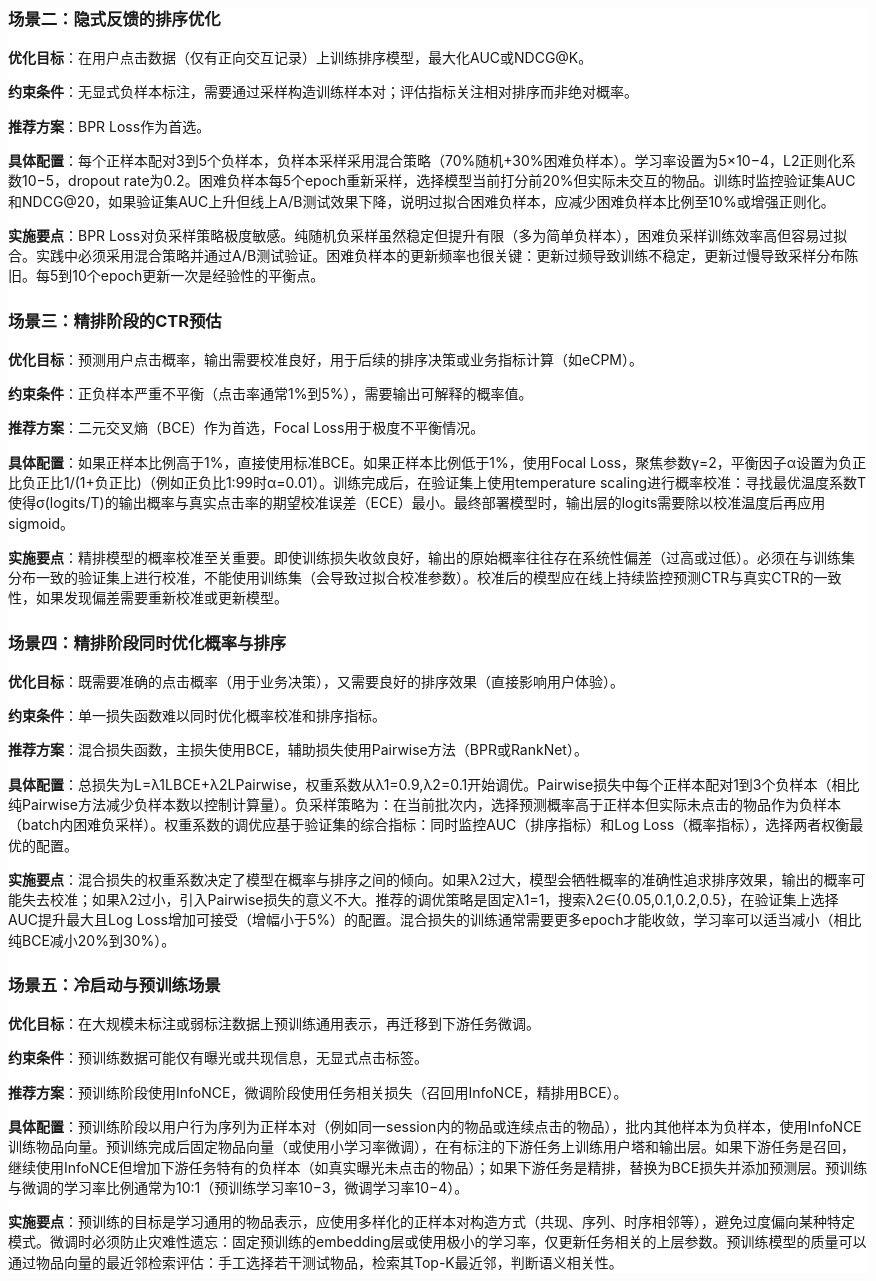 ### 场景二：隐式反馈的排序优化

**优化目标**：在用户点击数据（仅有正向交互记录）上训练排序模型，最大化AUC或NDCG@K。

**约束条件**：无显式负样本标注，需要通过采样构造训练样本对；评估指标关注相对排序而非绝对概率。

**推荐方案**：BPR Loss作为首选。

**具体配置**：每个正样本配对3到5个负样本，负样本采样采用混合策略（70%随机+30%困难负样本）。学习率设置为5×10−4，L2正则化系数10−5，dropout rate为0.2。困难负样本每5个epoch重新采样，选择模型当前打分前20%但实际未交互的物品。训练时监控验证集AUC和NDCG@20，如果验证集AUC上升但线上A/B测试效果下降，说明过拟合困难负样本，应减少困难负样本比例至10%或增强正则化。

**实施要点**：BPR Loss对负采样策略极度敏感。纯随机负采样虽然稳定但提升有限（多为简单负样本），困难负采样训练效率高但容易过拟合。实践中必须采用混合策略并通过A/B测试验证。困难负样本的更新频率也很关键：更新过频导致训练不稳定，更新过慢导致采样分布陈旧。每5到10个epoch更新一次是经验性的平衡点。

### 场景三：精排阶段的CTR预估

**优化目标**：预测用户点击概率，输出需要校准良好，用于后续的排序决策或业务指标计算（如eCPM）。

**约束条件**：正负样本严重不平衡（点击率通常1%到5%），需要输出可解释的概率值。

**推荐方案**：二元交叉熵（BCE）作为首选，Focal Loss用于极度不平衡情况。

**具体配置**：如果正样本比例高于1%，直接使用标准BCE。如果正样本比例低于1%，使用Focal Loss，聚焦参数γ=2，平衡因子α设置为负正比负正比1/(1+负正比)（例如正负比1:99时α=0.01）。训练完成后，在验证集上使用temperature scaling进行概率校准：寻找最优温度系数T使得σ(logits/T)的输出概率与真实点击率的期望校准误差（ECE）最小。最终部署模型时，输出层的logits需要除以校准温度后再应用sigmoid。

**实施要点**：精排模型的概率校准至关重要。即使训练损失收敛良好，输出的原始概率往往存在系统性偏差（过高或过低）。必须在与训练集分布一致的验证集上进行校准，不能使用训练集（会导致过拟合校准参数）。校准后的模型应在线上持续监控预测CTR与真实CTR的一致性，如果发现偏差需要重新校准或更新模型。

### 场景四：精排阶段同时优化概率与排序

**优化目标**：既需要准确的点击概率（用于业务决策），又需要良好的排序效果（直接影响用户体验）。

**约束条件**：单一损失函数难以同时优化概率校准和排序指标。

**推荐方案**：混合损失函数，主损失使用BCE，辅助损失使用Pairwise方法（BPR或RankNet）。

**具体配置**：总损失为L=λ1LBCE+λ2LPairwise，权重系数从λ1=0.9,λ2=0.1开始调优。Pairwise损失中每个正样本配对1到3个负样本（相比纯Pairwise方法减少负样本数以控制计算量）。负采样策略为：在当前批次内，选择预测概率高于正样本但实际未点击的物品作为负样本（batch内困难负采样）。权重系数的调优应基于验证集的综合指标：同时监控AUC（排序指标）和Log Loss（概率指标），选择两者权衡最优的配置。

**实施要点**：混合损失的权重系数决定了模型在概率与排序之间的倾向。如果λ2过大，模型会牺牲概率的准确性追求排序效果，输出的概率可能失去校准；如果λ2过小，引入Pairwise损失的意义不大。推荐的调优策略是固定λ1=1，搜索λ2∈{0.05,0.1,0.2,0.5}，在验证集上选择AUC提升最大且Log Loss增加可接受（增幅小于5%）的配置。混合损失的训练通常需要更多epoch才能收敛，学习率可以适当减小（相比纯BCE减小20%到30%）。

### 场景五：冷启动与预训练场景

**优化目标**：在大规模未标注或弱标注数据上预训练通用表示，再迁移到下游任务微调。

**约束条件**：预训练数据可能仅有曝光或共现信息，无显式点击标签。

**推荐方案**：预训练阶段使用InfoNCE，微调阶段使用任务相关损失（召回用InfoNCE，精排用BCE）。

**具体配置**：预训练阶段以用户行为序列为正样本对（例如同一session内的物品或连续点击的物品），批内其他样本为负样本，使用InfoNCE训练物品向量。预训练完成后固定物品向量（或使用小学习率微调），在有标注的下游任务上训练用户塔和输出层。如果下游任务是召回，继续使用InfoNCE但增加下游任务特有的负样本（如真实曝光未点击的物品）；如果下游任务是精排，替换为BCE损失并添加预测层。预训练与微调的学习率比例通常为10:1（预训练学习率10−3，微调学习率10−4）。

**实施要点**：预训练的目标是学习通用的物品表示，应使用多样化的正样本对构造方式（共现、序列、时序相邻等），避免过度偏向某种特定模式。微调时必须防止灾难性遗忘：固定预训练的embedding层或使用极小的学习率，仅更新任务相关的上层参数。预训练模型的质量可以通过物品向量的最近邻检索评估：手工选择若干测试物品，检索其Top-K最近邻，判断语义相关性。
